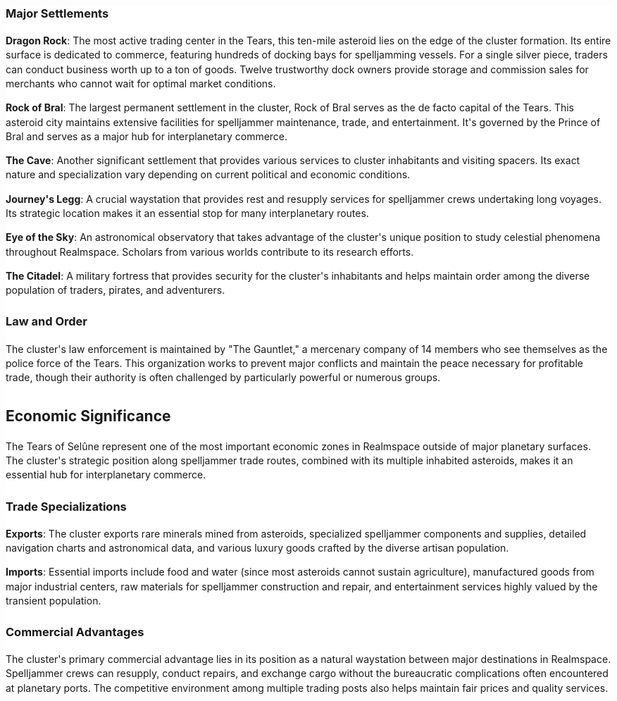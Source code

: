 ### Major Settlements

**Dragon Rock**: The most active trading center in the Tears, this ten-mile asteroid lies on the edge of the cluster formation. Its entire surface is dedicated to commerce, featuring hundreds of docking bays for spelljamming vessels. For a single silver piece, traders can conduct business worth up to a ton of goods. Twelve trustworthy dock owners provide storage and commission sales for merchants who cannot wait for optimal market conditions.

**Rock of Bral**: The largest permanent settlement in the cluster, Rock of Bral serves as the de facto capital of the Tears. This asteroid city maintains extensive facilities for spelljammer maintenance, trade, and entertainment. It's governed by the Prince of Bral and serves as a major hub for interplanetary commerce.

**The Cave**: Another significant settlement that provides various services to cluster inhabitants and visiting spacers. Its exact nature and specialization vary depending on current political and economic conditions.

**Journey's Legg**: A crucial waystation that provides rest and resupply services for spelljammer crews undertaking long voyages. Its strategic location makes it an essential stop for many interplanetary routes.

**Eye of the Sky**: An astronomical observatory that takes advantage of the cluster's unique position to study celestial phenomena throughout Realmspace. Scholars from various worlds contribute to its research efforts.

**The Citadel**: A military fortress that provides security for the cluster's inhabitants and helps maintain order among the diverse population of traders, pirates, and adventurers.

### Law and Order

The cluster's law enforcement is maintained by "The Gauntlet," a mercenary company of 14 members who see themselves as the police force of the Tears. This organization works to prevent major conflicts and maintain the peace necessary for profitable trade, though their authority is often challenged by particularly powerful or numerous groups.

## Economic Significance

The Tears of Selûne represent one of the most important economic zones in Realmspace outside of major planetary surfaces. The cluster's strategic position along spelljammer trade routes, combined with its multiple inhabited asteroids, makes it an essential hub for interplanetary commerce.

### Trade Specializations

**Exports**: The cluster exports rare minerals mined from asteroids, specialized spelljammer components and supplies, detailed navigation charts and astronomical data, and various luxury goods crafted by the diverse artisan population.

**Imports**: Essential imports include food and water (since most asteroids cannot sustain agriculture), manufactured goods from major industrial centers, raw materials for spelljammer construction and repair, and entertainment services highly valued by the transient population.

### Commercial Advantages

The cluster's primary commercial advantage lies in its position as a natural waystation between major destinations in Realmspace. Spelljammer crews can resupply, conduct repairs, and exchange cargo without the bureaucratic complications often encountered at planetary ports. The competitive environment among multiple trading posts also helps maintain fair prices and quality services.

